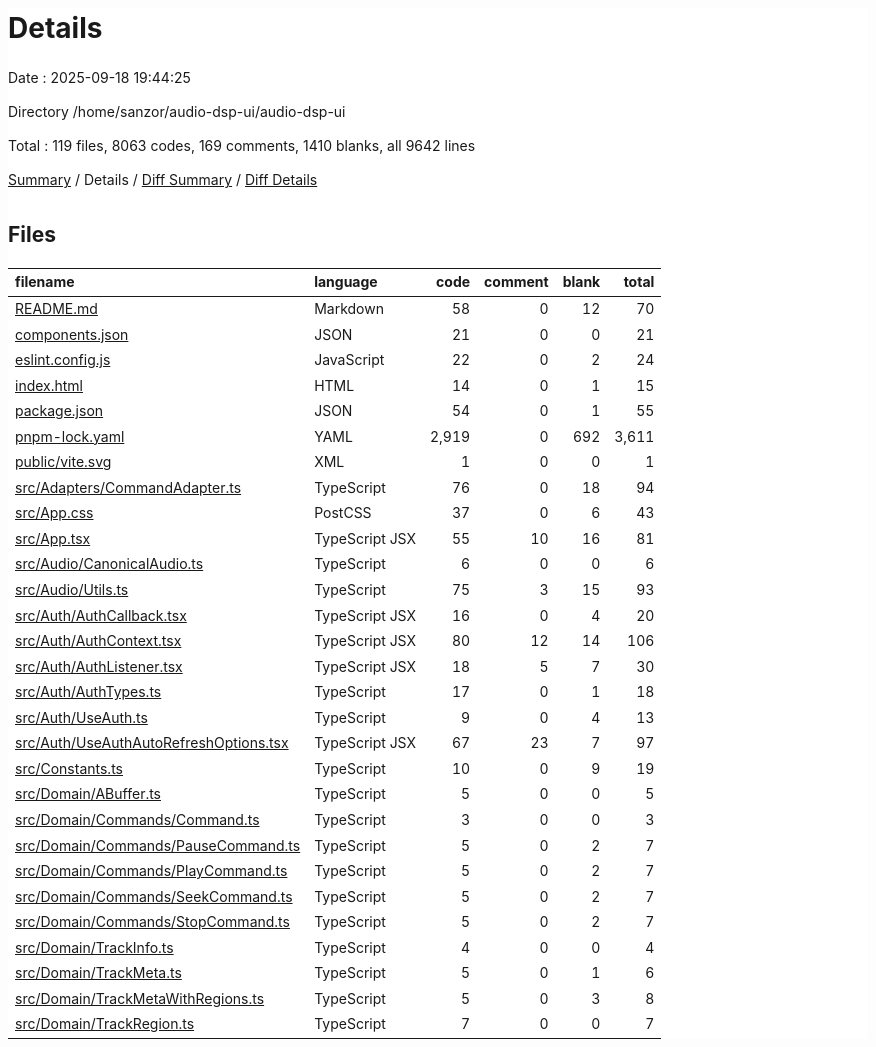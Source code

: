 # Details

Date : 2025-09-18 19:44:25

Directory /home/sanzor/audio-dsp-ui/audio-dsp-ui

Total : 119 files,  8063 codes, 169 comments, 1410 blanks, all 9642 lines

[Summary](results.md) / Details / [Diff Summary](diff.md) / [Diff Details](diff-details.md)

## Files
| filename | language | code | comment | blank | total |
| :--- | :--- | ---: | ---: | ---: | ---: |
| [README.md](/README.md) | Markdown | 58 | 0 | 12 | 70 |
| [components.json](/components.json) | JSON | 21 | 0 | 0 | 21 |
| [eslint.config.js](/eslint.config.js) | JavaScript | 22 | 0 | 2 | 24 |
| [index.html](/index.html) | HTML | 14 | 0 | 1 | 15 |
| [package.json](/package.json) | JSON | 54 | 0 | 1 | 55 |
| [pnpm-lock.yaml](/pnpm-lock.yaml) | YAML | 2,919 | 0 | 692 | 3,611 |
| [public/vite.svg](/public/vite.svg) | XML | 1 | 0 | 0 | 1 |
| [src/Adapters/CommandAdapter.ts](/src/Adapters/CommandAdapter.ts) | TypeScript | 76 | 0 | 18 | 94 |
| [src/App.css](/src/App.css) | PostCSS | 37 | 0 | 6 | 43 |
| [src/App.tsx](/src/App.tsx) | TypeScript JSX | 55 | 10 | 16 | 81 |
| [src/Audio/CanonicalAudio.ts](/src/Audio/CanonicalAudio.ts) | TypeScript | 6 | 0 | 0 | 6 |
| [src/Audio/Utils.ts](/src/Audio/Utils.ts) | TypeScript | 75 | 3 | 15 | 93 |
| [src/Auth/AuthCallback.tsx](/src/Auth/AuthCallback.tsx) | TypeScript JSX | 16 | 0 | 4 | 20 |
| [src/Auth/AuthContext.tsx](/src/Auth/AuthContext.tsx) | TypeScript JSX | 80 | 12 | 14 | 106 |
| [src/Auth/AuthListener.tsx](/src/Auth/AuthListener.tsx) | TypeScript JSX | 18 | 5 | 7 | 30 |
| [src/Auth/AuthTypes.ts](/src/Auth/AuthTypes.ts) | TypeScript | 17 | 0 | 1 | 18 |
| [src/Auth/UseAuth.ts](/src/Auth/UseAuth.ts) | TypeScript | 9 | 0 | 4 | 13 |
| [src/Auth/UseAuthAutoRefreshOptions.tsx](/src/Auth/UseAuthAutoRefreshOptions.tsx) | TypeScript JSX | 67 | 23 | 7 | 97 |
| [src/Constants.ts](/src/Constants.ts) | TypeScript | 10 | 0 | 9 | 19 |
| [src/Domain/ABuffer.ts](/src/Domain/ABuffer.ts) | TypeScript | 5 | 0 | 0 | 5 |
| [src/Domain/Commands/Command.ts](/src/Domain/Commands/Command.ts) | TypeScript | 3 | 0 | 0 | 3 |
| [src/Domain/Commands/PauseCommand.ts](/src/Domain/Commands/PauseCommand.ts) | TypeScript | 5 | 0 | 2 | 7 |
| [src/Domain/Commands/PlayCommand.ts](/src/Domain/Commands/PlayCommand.ts) | TypeScript | 5 | 0 | 2 | 7 |
| [src/Domain/Commands/SeekCommand.ts](/src/Domain/Commands/SeekCommand.ts) | TypeScript | 5 | 0 | 2 | 7 |
| [src/Domain/Commands/StopCommand.ts](/src/Domain/Commands/StopCommand.ts) | TypeScript | 5 | 0 | 2 | 7 |
| [src/Domain/TrackInfo.ts](/src/Domain/TrackInfo.ts) | TypeScript | 4 | 0 | 0 | 4 |
| [src/Domain/TrackMeta.ts](/src/Domain/TrackMeta.ts) | TypeScript | 5 | 0 | 1 | 6 |
| [src/Domain/TrackMetaWithRegions.ts](/src/Domain/TrackMetaWithRegions.ts) | TypeScript | 5 | 0 | 3 | 8 |
| [src/Domain/TrackRegion.ts](/src/Domain/TrackRegion.ts) | TypeScript | 7 | 0 | 0 | 7 |